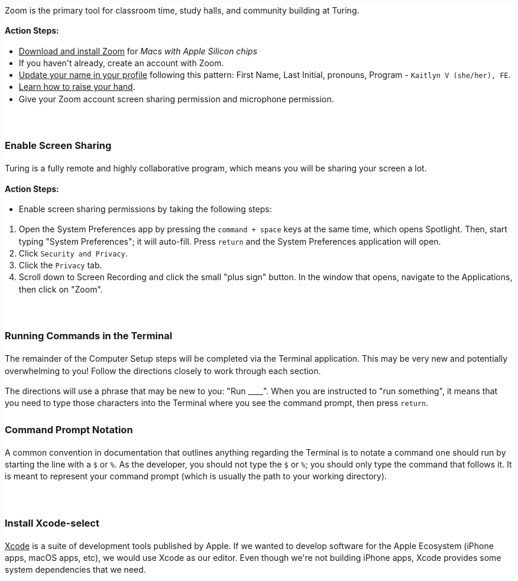 Zoom is the primary tool for classroom time, study halls, and community building at Turing.

**Action Steps:**
- [Download and install Zoom](https://zoom.us/download/) for _Macs with Apple Silicon chips_
- If you haven't already, create an account with Zoom.
- [Update your name in your profile](https://support.zoom.us/hc/en-us/articles/201363203-My-Profile) following this pattern: First Name, Last Initial, pronouns, Program - `Kaitlyn V (she/her), FE`.
- [Learn how to raise your hand](https://support.zoom.us/hc/en-us/articles/205566129-Raise-Hand-In-Webinar).
- Give your Zoom account screen sharing permission and microphone permission.

<br>

### Enable Screen Sharing

Turing is a fully remote and highly collaborative program, which means you will be sharing your screen a lot.

**Action Steps:**
- Enable screen sharing permissions by taking the following steps:
1. Open the System Preferences app by pressing the `command + space` keys at the same time, which opens Spotlight. Then, start typing "System Preferences"; it will auto-fill. Press `return` and the System Preferences application will open.
1. Click `Security and Privacy`.
1. Click the `Privacy` tab.
1. Scroll down to Screen Recording and click the small "plus sign" button. In the window that opens, navigate to the Applications, then click on "Zoom".

<br>

<div class="try-it">
  <h3>Running Commands in the Terminal</h3>
  <p>The remainder of the Computer Setup steps will be completed via the Terminal application. This may be very new and potentially overwhelming to you! Follow the directions closely to work through each section.</p>
  <p>The directions will use a phrase that may be new to you: "Run ____". When you are instructed to "run something", it means that you need to type those characters into the Terminal where you see the command prompt, then press <code>return</code>.</p>
</div>

<div class="things-to-note">
  <h3>Command Prompt Notation</h3>
  <p>A common convention in documentation that outlines anything regarding the Terminal is to notate a command one should run by starting the line with a <code>$</code> or <code>%</code>. As the developer, you should not type the <code>$</code> or <code>%</code>; you should only type the command that follows it. It is meant to represent your command prompt (which is usually the path to your working directory).</p>
</div>

<br>

### Install Xcode-select

[Xcode](https://developer.apple.com/xcode/) is a suite of development tools published by Apple. If we wanted to develop software for the Apple Ecosystem (iPhone apps, macOS apps, etc), we would use Xcode as our editor. Even though we're not building iPhone apps, Xcode provides some system dependencies that we need.

